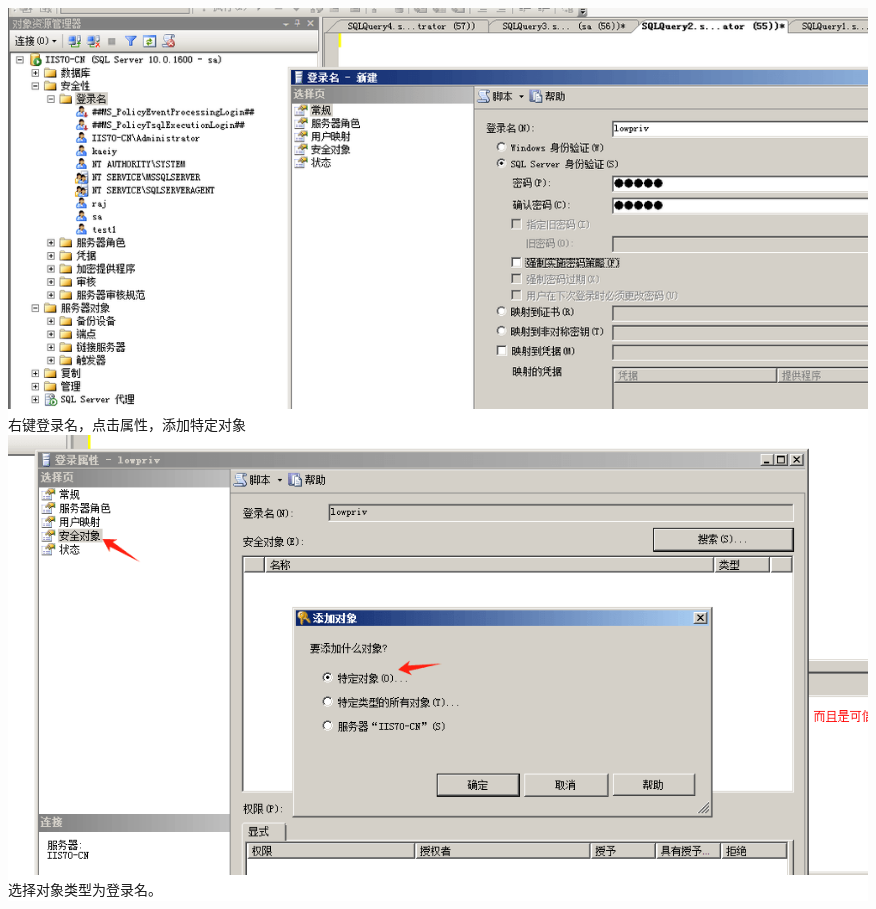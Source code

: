 ![image.png](assets/1706232584-f7b81559b7a02c22a53770b82353acd9.png)  
右键登录名，点击属性，添加特定对象  
![image.png](assets/1706232584-98aac86ac563ff5de3a33b62989c339c.png)  
选择对象类型为登录名。  